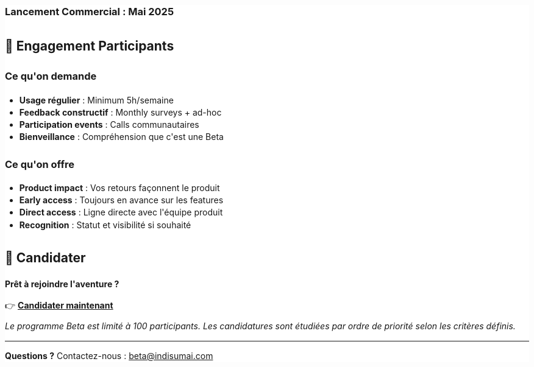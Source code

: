 ### Lancement Commercial : Mai 2025

## 📝 Engagement Participants

### Ce qu'on demande
- **Usage régulier** : Minimum 5h/semaine
- **Feedback constructif** : Monthly surveys + ad-hoc
- **Participation events** : Calls communautaires
- **Bienveillance** : Compréhension que c'est une Beta

### Ce qu'on offre
- **Product impact** : Vos retours façonnent le produit
- **Early access** : Toujours en avance sur les features
- **Direct access** : Ligne directe avec l'équipe produit
- **Recognition** : Statut et visibilité si souhaité

## 🚀 Candidater

**Prêt à rejoindre l'aventure ?**

👉 **[Candidater maintenant](https://indisumai.com#contact)**

*Le programme Beta est limité à 100 participants. Les candidatures sont étudiées par ordre de priorité selon les critères définis.*

---

**Questions ?** Contactez-nous : beta@indisumai.com
